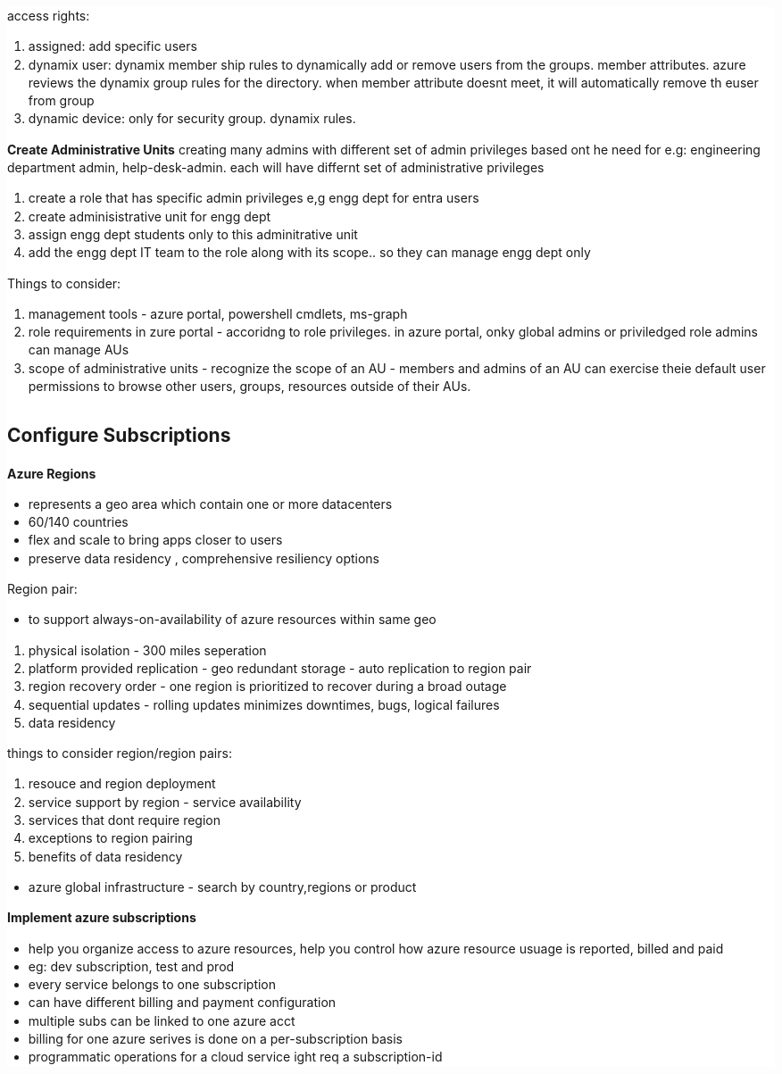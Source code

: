 access rights:
1. assigned: add specific users
2. dynamix user: dynamix member ship rules to dynamically add or remove users from the groups. member attributes. azure reviews the dynamix group rules for the directory. when member attribute doesnt meet, it will automatically remove th euser from group
3. dynamic device: only for security group. dynamix rules.

**Create Administrative Units**
creating many admins with different set of admin privileges based ont he need
for e.g: engineering department admin, help-desk-admin. each will have differnt set of administrative privileges

1. create a role that has specific admin privileges e,g engg dept for entra users
2. create adminisistrative unit for engg dept
3. assign engg dept students only to this adminitrative unit
4. add the engg dept IT team to the role along with its scope.. so they can manage engg dept only

Things to consider:
1. management tools - azure portal, powershell cmdlets, ms-graph
2. role requirements in zure portal - accoridng to role privileges. in azure portal, onky global admins or priviledged role admins can manage AUs
3. scope of administrative units - recognize the scope of an AU - members and admins of an AU can exercise theie default user permissions to browse other users, groups, resources outside of their AUs.

## Configure Subscriptions

**Azure Regions**
- represents a geo area which contain one or more datacenters
- 60/140 countries
- flex and scale to bring apps closer to users
- preserve data residency , comprehensive resiliency options

Region pair:
- to support always-on-availability of azure resources within same geo
1. physical isolation - 300 miles seperation
2. platform provided replication - geo redundant storage - auto replication to region pair
3. region recovery order - one region is prioritized to recover during a broad outage
4. sequential updates - rolling updates minimizes downtimes, bugs, logical failures
5. data residency

things to consider region/region pairs:
1. resouce and region deployment
2. service support by region - service availability
3. services that dont require region
4. exceptions to region pairing
5. benefits of data residency

- azure global infrastructure - search by country,regions or product

**Implement azure subscriptions**
- help you organize access to azure resources, help you control how azure resource usuage is reported, billed and paid
- eg: dev subscription, test and prod
- every service belongs to one subscription
- can have different billing and payment configuration
- multiple subs can be linked to one azure acct
- billing for one azure serives is done on a per-subscription basis
- programmatic operations for a cloud  service ight req a subscription-id
